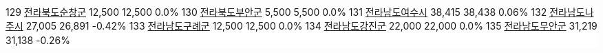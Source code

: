   <tr class="item">
    <td>129</td>
    <td><a href="/apt/전라북도순창군">전라북도순창군</a></td>
    <td>12,500</td>
    <td>12,500</td>
    <td>0.0%</td>
  </tr>

  <tr class="item">
    <td>130</td>
    <td><a href="/apt/전라북도부안군">전라북도부안군</a></td>
    <td>5,500</td>
    <td>5,500</td>
    <td>0.0%</td>
  </tr>

  <tr class="item">
    <td>131</td>
    <td><a href="/apt/전라남도여수시">전라남도여수시</a></td>
    <td>38,415</td>
    <td>38,438</td>
    <td>0.06%</td>
  </tr>

  <tr class="item">
    <td>132</td>
    <td><a href="/apt/전라남도나주시">전라남도나주시</a></td>
    <td>27,005</td>
    <td>26,891</td>
    <td>-0.42%</td>
  </tr>

  <tr class="item">
    <td>133</td>
    <td><a href="/apt/전라남도구례군">전라남도구례군</a></td>
    <td>12,500</td>
    <td>12,500</td>
    <td>0.0%</td>
  </tr>

  <tr class="item">
    <td>134</td>
    <td><a href="/apt/전라남도강진군">전라남도강진군</a></td>
    <td>22,000</td>
    <td>22,000</td>
    <td>0.0%</td>
  </tr>

  <tr class="item">
    <td>135</td>
    <td><a href="/apt/전라남도무안군">전라남도무안군</a></td>
    <td>31,219</td>
    <td>31,138</td>
    <td>-0.26%</td>
  </tr>
